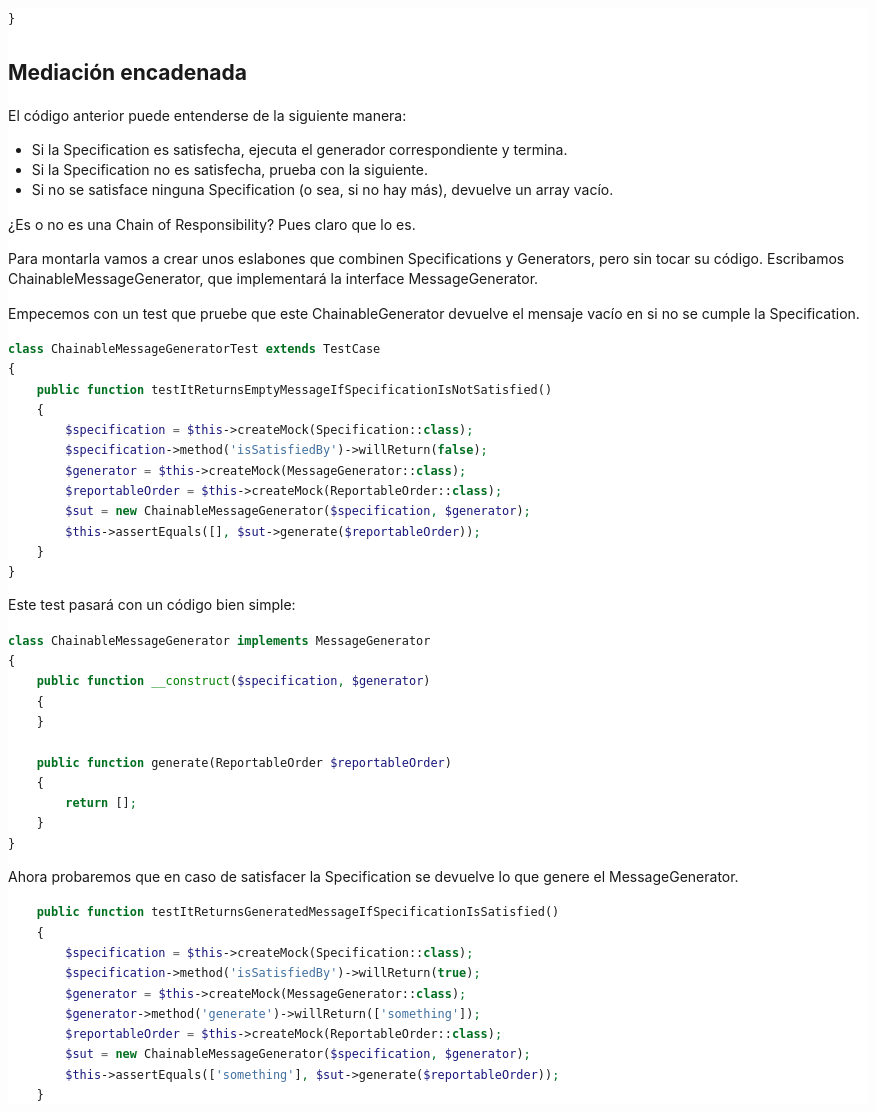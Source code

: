 ```php
}
```

## Mediación encadenada

El código anterior puede entenderse de la siguiente manera:

* Si la Specification es satisfecha, ejecuta el generador correspondiente y termina.
* Si la Specification no es satisfecha, prueba con la siguiente.
* Si no se satisface ninguna Specification (o sea, si no hay más), devuelve un array vacío. 

¿Es o no es una Chain of Responsibility? Pues claro que lo es.

Para montarla vamos a crear unos eslabones que combinen Specifications y Generators, pero sin tocar su código. Escribamos ChainableMessageGenerator, que implementará la interface MessageGenerator.

Empecemos con un test que pruebe que este ChainableGenerator devuelve el mensaje vacío en si no se cumple la Specification.

```php
class ChainableMessageGeneratorTest extends TestCase
{
    public function testItReturnsEmptyMessageIfSpecificationIsNotSatisfied()
    {
        $specification = $this->createMock(Specification::class);
        $specification->method('isSatisfiedBy')->willReturn(false);
        $generator = $this->createMock(MessageGenerator::class);
        $reportableOrder = $this->createMock(ReportableOrder::class);
        $sut = new ChainableMessageGenerator($specification, $generator);
        $this->assertEquals([], $sut->generate($reportableOrder));
    }
}
```

Este test pasará con un código bien simple:

```php
class ChainableMessageGenerator implements MessageGenerator
{
    public function __construct($specification, $generator)
    {
    }

    public function generate(ReportableOrder $reportableOrder)
    {
        return [];
    }
}
```

Ahora probaremos que en caso de satisfacer la Specification se devuelve lo que genere el MessageGenerator.

```php
    public function testItReturnsGeneratedMessageIfSpecificationIsSatisfied()
    {
        $specification = $this->createMock(Specification::class);
        $specification->method('isSatisfiedBy')->willReturn(true);
        $generator = $this->createMock(MessageGenerator::class);
        $generator->method('generate')->willReturn(['something']);
        $reportableOrder = $this->createMock(ReportableOrder::class);
        $sut = new ChainableMessageGenerator($specification, $generator);
        $this->assertEquals(['something'], $sut->generate($reportableOrder));
    }
```
